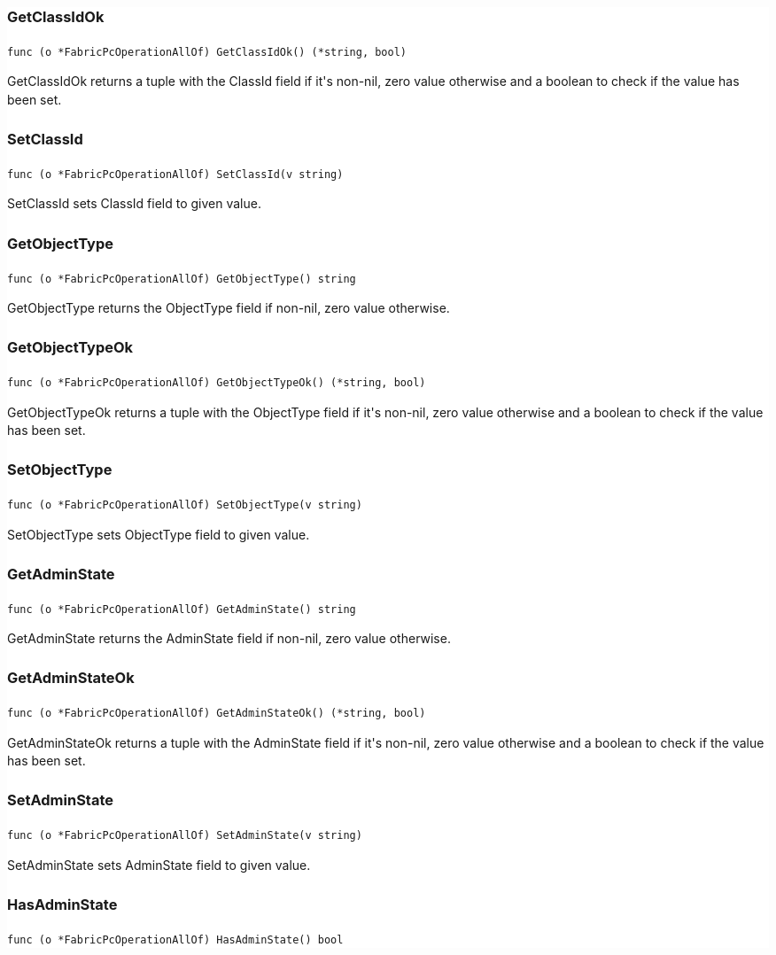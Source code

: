 ### GetClassIdOk

`func (o *FabricPcOperationAllOf) GetClassIdOk() (*string, bool)`

GetClassIdOk returns a tuple with the ClassId field if it's non-nil, zero value otherwise
and a boolean to check if the value has been set.

### SetClassId

`func (o *FabricPcOperationAllOf) SetClassId(v string)`

SetClassId sets ClassId field to given value.


### GetObjectType

`func (o *FabricPcOperationAllOf) GetObjectType() string`

GetObjectType returns the ObjectType field if non-nil, zero value otherwise.

### GetObjectTypeOk

`func (o *FabricPcOperationAllOf) GetObjectTypeOk() (*string, bool)`

GetObjectTypeOk returns a tuple with the ObjectType field if it's non-nil, zero value otherwise
and a boolean to check if the value has been set.

### SetObjectType

`func (o *FabricPcOperationAllOf) SetObjectType(v string)`

SetObjectType sets ObjectType field to given value.


### GetAdminState

`func (o *FabricPcOperationAllOf) GetAdminState() string`

GetAdminState returns the AdminState field if non-nil, zero value otherwise.

### GetAdminStateOk

`func (o *FabricPcOperationAllOf) GetAdminStateOk() (*string, bool)`

GetAdminStateOk returns a tuple with the AdminState field if it's non-nil, zero value otherwise
and a boolean to check if the value has been set.

### SetAdminState

`func (o *FabricPcOperationAllOf) SetAdminState(v string)`

SetAdminState sets AdminState field to given value.

### HasAdminState

`func (o *FabricPcOperationAllOf) HasAdminState() bool`
